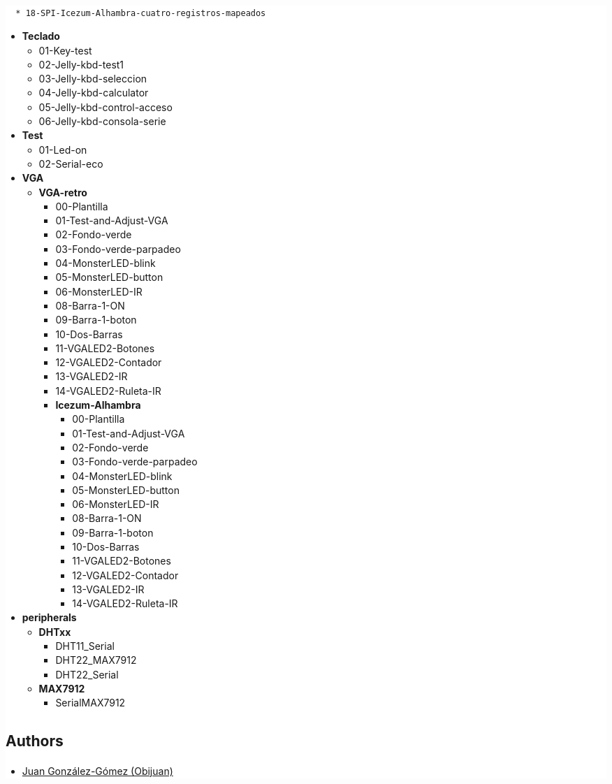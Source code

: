       * 18-SPI-Icezum-Alhambra-cuatro-registros-mapeados
* **Teclado**
  * 01-Key-test
  * 02-Jelly-kbd-test1
  * 03-Jelly-kbd-seleccion
  * 04-Jelly-kbd-calculator
  * 05-Jelly-kbd-control-acceso
  * 06-Jelly-kbd-consola-serie
* **Test**
  * 01-Led-on
  * 02-Serial-eco
* **VGA**
  * **VGA-retro**
    * 00-Plantilla
    * 01-Test-and-Adjust-VGA
    * 02-Fondo-verde
    * 03-Fondo-verde-parpadeo
    * 04-MonsterLED-blink
    * 05-MonsterLED-button
    * 06-MonsterLED-IR
    * 08-Barra-1-ON
    * 09-Barra-1-boton
    * 10-Dos-Barras
    * 11-VGALED2-Botones
    * 12-VGALED2-Contador
    * 13-VGALED2-IR
    * 14-VGALED2-Ruleta-IR
    * **Icezum-Alhambra**
      * 00-Plantilla
      * 01-Test-and-Adjust-VGA
      * 02-Fondo-verde
      * 03-Fondo-verde-parpadeo
      * 04-MonsterLED-blink
      * 05-MonsterLED-button
      * 06-MonsterLED-IR
      * 08-Barra-1-ON
      * 09-Barra-1-boton
      * 10-Dos-Barras
      * 11-VGALED2-Botones
      * 12-VGALED2-Contador
      * 13-VGALED2-IR
      * 14-VGALED2-Ruleta-IR
* **peripherals**
  * **DHTxx**
    * DHT11_Serial
    * DHT22_MAX7912
    * DHT22_Serial
  * **MAX7912**
    * SerialMAX7912

## Authors
* [Juan González-Gómez (Obijuan)](https://github.com/Obijuan)
